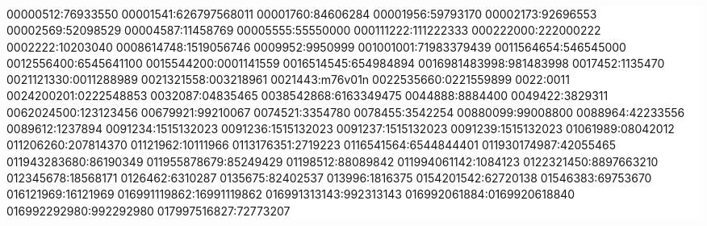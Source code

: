 00000512:76933550
00001541:626797568011
00001760:84606284
00001956:59793170
00002173:92696553
00002569:52098529
00004587:11458769
00005555:55550000
000111222:111222333
000222000:222000222
0002222:10203040
0008614748:1519056746
0009952:9950999
001001001:71983379439
0011564654:546545000
0012556400:6545641100
0015544200:0001141559
0016514545:654984894
0016981483998:981483998
0017452:1135470
0021121330:0011288989
0021321558:003218961
0021443:m76v01n
0022535660:0221559899
0022:0011
0024200201:0222548853
0032087:04835465
0038542868:6163349475
0044888:8884400
0049422:3829311
0062024500:123123456
00679921:99210067
0074521:3354780
0078455:3542254
00880099:99008800
0088964:42233556
0089612:1237894
0091234:1515132023
0091236:1515132023
0091237:1515132023
0091239:1515132023
01061989:08042012
011206260:207814370
01121962:10111966
0113176351:2719223
0116541564:6544844401
011930174987:42055465
011943283680:86190349
011955878679:85249429
01198512:88089842
011994061142:1084123
0122321450:8897663210
012345678:18568171
0126462:6310287
0135675:82402537
013996:1816375
0154201542:62720138
01546383:69753670
016121969:16121969
016991119862:16991119862
016991313143:992313143
016992061884:0169920618840
016992292980:992292980
017997516827:72773207